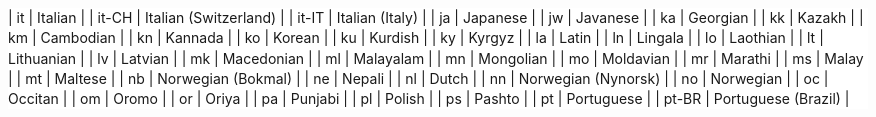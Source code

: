 | it | Italian |
| it-CH | Italian (Switzerland) |
| it-IT | Italian (Italy) |
| ja | Japanese |
| jw | Javanese |
| ka | Georgian |
| kk | Kazakh |
| km | Cambodian |
| kn | Kannada |
| ko | Korean |
| ku | Kurdish |
| ky | Kyrgyz |
| la | Latin |
| ln | Lingala |
| lo | Laothian |
| lt | Lithuanian |
| lv | Latvian |
| mk | Macedonian |
| ml | Malayalam |
| mn | Mongolian |
| mo | Moldavian |
| mr | Marathi |
| ms | Malay |
| mt | Maltese |
| nb | Norwegian (Bokmal) |
| ne | Nepali |
| nl | Dutch |
| nn | Norwegian (Nynorsk) |
| no | Norwegian |
| oc | Occitan |
| om | Oromo |
| or | Oriya |
| pa | Punjabi |
| pl | Polish |
| ps | Pashto |
| pt | Portuguese |
| pt-BR | Portuguese (Brazil) |